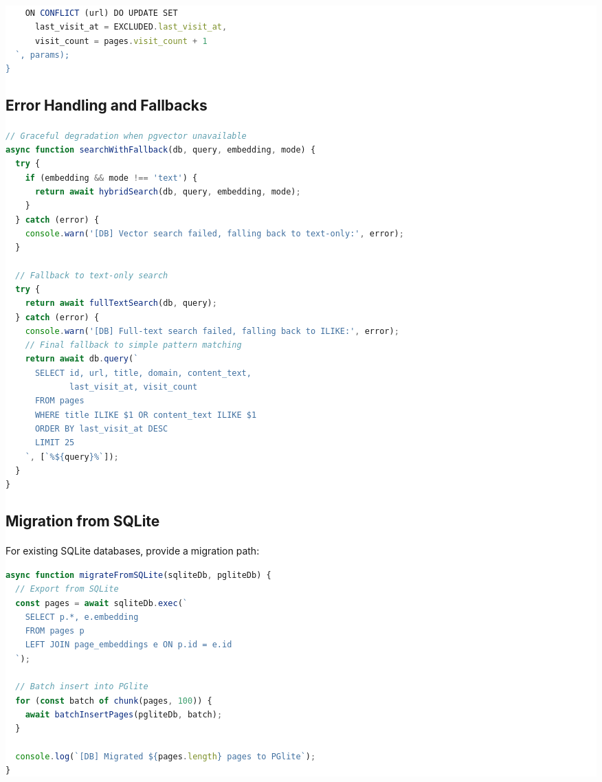 ```javascript
    ON CONFLICT (url) DO UPDATE SET
      last_visit_at = EXCLUDED.last_visit_at,
      visit_count = pages.visit_count + 1
  `, params);
}
```

## Error Handling and Fallbacks

```javascript
// Graceful degradation when pgvector unavailable
async function searchWithFallback(db, query, embedding, mode) {
  try {
    if (embedding && mode !== 'text') {
      return await hybridSearch(db, query, embedding, mode);
    }
  } catch (error) {
    console.warn('[DB] Vector search failed, falling back to text-only:', error);
  }

  // Fallback to text-only search
  try {
    return await fullTextSearch(db, query);
  } catch (error) {
    console.warn('[DB] Full-text search failed, falling back to ILIKE:', error);
    // Final fallback to simple pattern matching
    return await db.query(`
      SELECT id, url, title, domain, content_text,
             last_visit_at, visit_count
      FROM pages
      WHERE title ILIKE $1 OR content_text ILIKE $1
      ORDER BY last_visit_at DESC
      LIMIT 25
    `, [`%${query}%`]);
  }
}
```

## Migration from SQLite

For existing SQLite databases, provide a migration path:

```javascript
async function migrateFromSQLite(sqliteDb, pgliteDb) {
  // Export from SQLite
  const pages = await sqliteDb.exec(`
    SELECT p.*, e.embedding
    FROM pages p
    LEFT JOIN page_embeddings e ON p.id = e.id
  `);

  // Batch insert into PGlite
  for (const batch of chunk(pages, 100)) {
    await batchInsertPages(pgliteDb, batch);
  }

  console.log(`[DB] Migrated ${pages.length} pages to PGlite`);
}
```
